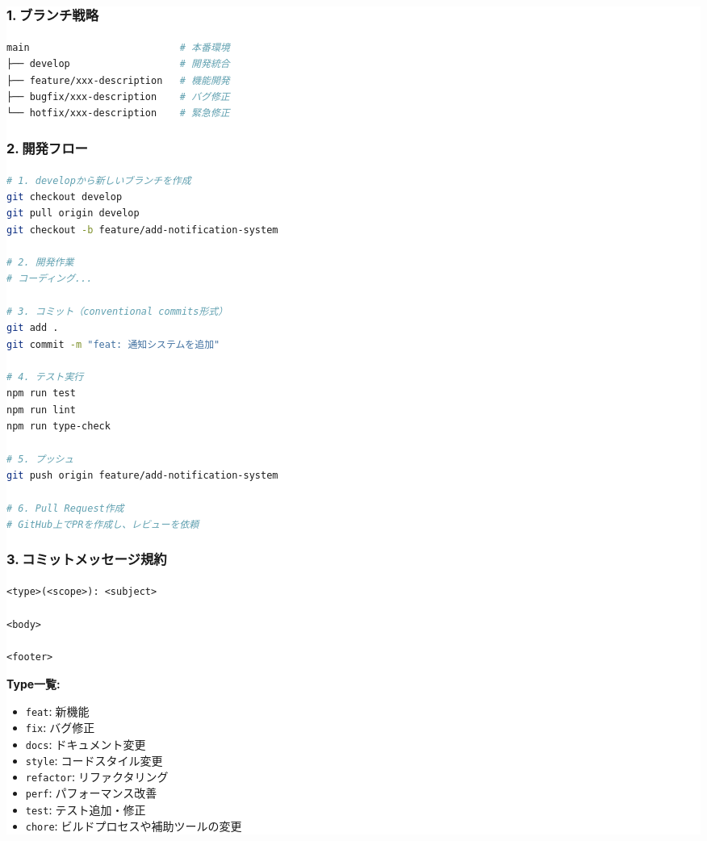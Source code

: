 ### 1. ブランチ戦略

```bash
main                          # 本番環境
├── develop                   # 開発統合
├── feature/xxx-description   # 機能開発
├── bugfix/xxx-description    # バグ修正
└── hotfix/xxx-description    # 緊急修正
```

### 2. 開発フロー

```bash
# 1. developから新しいブランチを作成
git checkout develop
git pull origin develop
git checkout -b feature/add-notification-system

# 2. 開発作業
# コーディング...

# 3. コミット（conventional commits形式）
git add .
git commit -m "feat: 通知システムを追加"

# 4. テスト実行
npm run test
npm run lint
npm run type-check

# 5. プッシュ
git push origin feature/add-notification-system

# 6. Pull Request作成
# GitHub上でPRを作成し、レビューを依頼
```

### 3. コミットメッセージ規約

```
<type>(<scope>): <subject>

<body>

<footer>
```

**Type一覧:**

- `feat`: 新機能
- `fix`: バグ修正
- `docs`: ドキュメント変更
- `style`: コードスタイル変更
- `refactor`: リファクタリング
- `perf`: パフォーマンス改善
- `test`: テスト追加・修正
- `chore`: ビルドプロセスや補助ツールの変更
